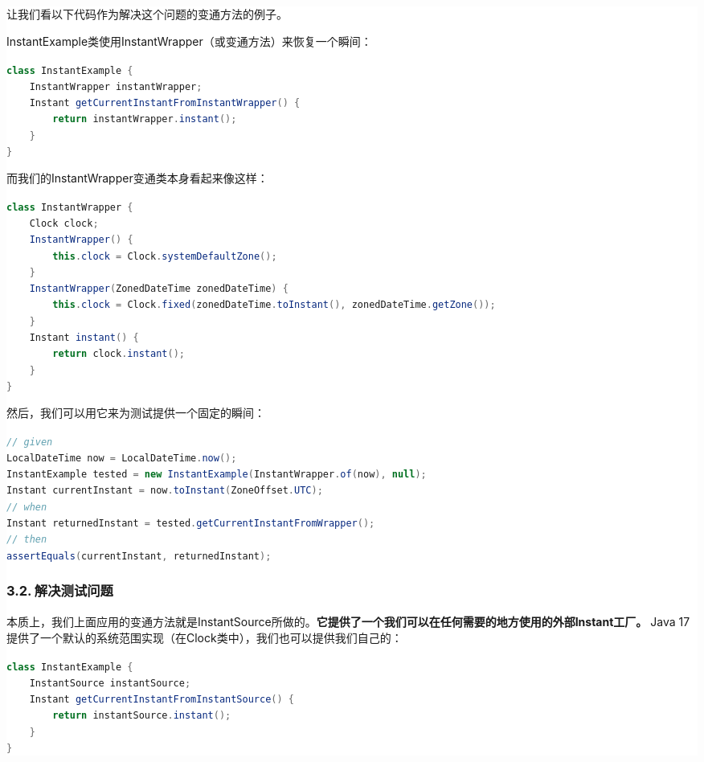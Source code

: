 让我们看以下代码作为解决这个问题的变通方法的例子。

InstantExample类使用InstantWrapper（或变通方法）来恢复一个瞬间：

```java
class InstantExample {
    InstantWrapper instantWrapper;
    Instant getCurrentInstantFromInstantWrapper() {
        return instantWrapper.instant();
    }
}
```

而我们的InstantWrapper变通类本身看起来像这样：

```java
class InstantWrapper {
    Clock clock;
    InstantWrapper() {
        this.clock = Clock.systemDefaultZone();
    }
    InstantWrapper(ZonedDateTime zonedDateTime) {
        this.clock = Clock.fixed(zonedDateTime.toInstant(), zonedDateTime.getZone());
    }
    Instant instant() {
        return clock.instant();
    }
}
```

然后，我们可以用它来为测试提供一个固定的瞬间：

```java
// given
LocalDateTime now = LocalDateTime.now();
InstantExample tested = new InstantExample(InstantWrapper.of(now), null);
Instant currentInstant = now.toInstant(ZoneOffset.UTC);
// when
Instant returnedInstant = tested.getCurrentInstantFromWrapper();
// then
assertEquals(currentInstant, returnedInstant);
```

### 3.2. 解决测试问题
本质上，我们上面应用的变通方法就是InstantSource所做的。**它提供了一个我们可以在任何需要的地方使用的外部Instant工厂。** Java 17提供了一个默认的系统范围实现（在Clock类中），我们也可以提供我们自己的：

```java
class InstantExample {
    InstantSource instantSource;
    Instant getCurrentInstantFromInstantSource() {
        return instantSource.instant();
    }
}
```
